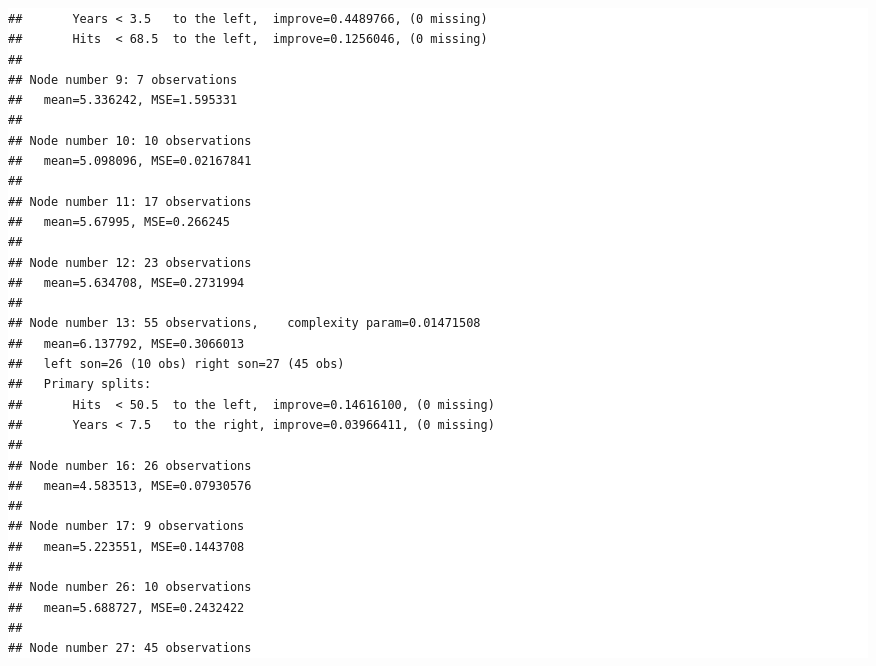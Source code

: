     ##       Years < 3.5   to the left,  improve=0.4489766, (0 missing)
    ##       Hits  < 68.5  to the left,  improve=0.1256046, (0 missing)
    ## 
    ## Node number 9: 7 observations
    ##   mean=5.336242, MSE=1.595331 
    ## 
    ## Node number 10: 10 observations
    ##   mean=5.098096, MSE=0.02167841 
    ## 
    ## Node number 11: 17 observations
    ##   mean=5.67995, MSE=0.266245 
    ## 
    ## Node number 12: 23 observations
    ##   mean=5.634708, MSE=0.2731994 
    ## 
    ## Node number 13: 55 observations,    complexity param=0.01471508
    ##   mean=6.137792, MSE=0.3066013 
    ##   left son=26 (10 obs) right son=27 (45 obs)
    ##   Primary splits:
    ##       Hits  < 50.5  to the left,  improve=0.14616100, (0 missing)
    ##       Years < 7.5   to the right, improve=0.03966411, (0 missing)
    ## 
    ## Node number 16: 26 observations
    ##   mean=4.583513, MSE=0.07930576 
    ## 
    ## Node number 17: 9 observations
    ##   mean=5.223551, MSE=0.1443708 
    ## 
    ## Node number 26: 10 observations
    ##   mean=5.688727, MSE=0.2432422 
    ## 
    ## Node number 27: 45 observations
